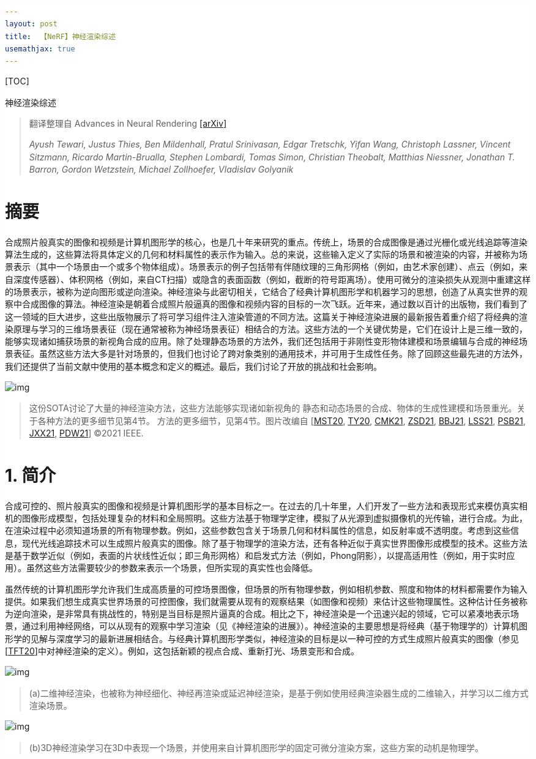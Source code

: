 ```yaml
---
layout: post
title:  【NeRF】神经渲染综述
usemathjax: true
---
```



[TOC]

神经渲染综述

> 翻译整理自
> Advances in Neural Rendering [[arXiv]](https://arxiv.org/abs/2111.05849)  
> 
> *Ayush Tewari, Justus Thies, Ben Mildenhall, Pratul Srinivasan, Edgar Tretschk, Yifan Wang, Christoph Lassner, Vincent Sitzmann, Ricardo Martin-Brualla, Stephen Lombardi, Tomas Simon, Christian Theobalt, Matthias Niessner, Jonathan T. Barron, Gordon Wetzstein, Michael Zollhoefer, Vladislav Golyanik*

# 摘要
合成照片般真实的图像和视频是计算机图形学的核心，也是几十年来研究的重点。传统上，场景的合成图像是通过光栅化或光线追踪等渲染算法生成的，这些算法将具体定义的几何和材料属性的表示作为输入。总的来说，这些输入定义了实际的场景和被渲染的内容，并被称为场景表示（其中一个场景由一个或多个物体组成）。场景表示的例子包括带有伴随纹理的三角形网格（例如，由艺术家创建）、点云（例如，来自深度传感器）、体积网格（例如，来自CT扫描）或隐含的表面函数（例如，截断的符号距离场）。使用可微分的渲染损失从观测中重建这样的场景表示，被称为逆向图形或逆向渲染。神经渲染与此密切相关，它结合了经典计算机图形学和机器学习的思想，创造了从真实世界的观察中合成图像的算法。神经渲染是朝着合成照片般逼真的图像和视频内容的目标的一次飞跃。近年来，通过数以百计的出版物，我们看到了这一领域的巨大进步，这些出版物展示了将可学习组件注入渲染管道的不同方法。这篇关于神经渲染进展的最新报告着重介绍了将经典的渲染原理与学习的三维场景表征（现在通常被称为神经场景表征）相结合的方法。这些方法的一个关键优势是，它们在设计上是三维一致的，能够实现诸如捕获场景的新视角合成的应用。除了处理静态场景的方法外，我们还包括用于非刚性变形物体建模和场景编辑与合成的神经场景表征。虽然这些方法大多是针对场景的，但我们也讨论了跨对象类别的通用技术，并可用于生成性任务。除了回顾这些最先进的方法外，我们还提供了当前文献中使用的基本概念和定义的概述。最后，我们讨论了开放的挑战和社会影响。

![img](https://ar5iv.labs.arxiv.org/html/2111.05849/assets/figures/teaser.jpg)
> 这份SOTA讨论了大量的神经渲染方法，这些方法能够实现诸如新视角的
静态和动态场景的合成、物体的生成性建模和场景重光。关于各种方法的更多细节见第4节。
方法的更多细节，见第4节。图片改编自 [[MST20](#MST20), [TY20](#TY20), [CMK21](#CMK21), [ZSD21](#ZSD21), [BBJ21](#BBJ21), [LSS21](#LSS21), [PSB21](#PSB21), [JXX21](#JXX21), [PDW21](#PDW21)] ©2021 IEEE.

# 1. 简介
合成可控的、照片般真实的图像和视频是计算机图形学的基本目标之一。在过去的几十年里，人们开发了一些方法和表现形式来模仿真实相机的图像形成模型，包括处理复杂的材料和全局照明。这些方法基于物理学定律，模拟了从光源到虚拟摄像机的光传输，进行合成。为此，在渲染过程中必须知道场景的所有物理参数。例如，这些参数包含关于场景几何和材料属性的信息，如反射率或不透明度。考虑到这些信息，现代光线追踪技术可以生成照片般真实的图像。除了基于物理学的渲染方法，还有各种近似于真实世界图像形成模型的技术。这些方法是基于数学近似（例如，表面的片状线性近似；即三角形网格）和启发式方法（例如，Phong阴影），以提高适用性（例如，用于实时应用）。虽然这些方法需要较少的参数来表示一个场景，但所实现的真实性也会降低。

虽然传统的计算机图形学允许我们生成高质量的可控场景图像，但场景的所有物理参数，例如相机参数、照度和物体的材料都需要作为输入提供。如果我们想生成真实世界场景的可控图像，我们就需要从现有的观察结果（如图像和视频）来估计这些物理属性。这种估计任务被称为逆向渲染，是非常具有挑战性的，特别是当目标是照片逼真的合成。相比之下，神经渲染是一个迅速兴起的领域，它可以紧凑地表示场景，通过利用神经网络，可以从现有的观察中学习渲染（见《神经渲染的进展》）。神经渲染的主要思想是将经典（基于物理学的）计算机图形学的见解与深度学习的最新进展相结合。与经典计算机图形学类似，神经渲染的目标是以一种可控的方式生成照片般真实的图像（参见[[TFT20](#TFT20)]中对神经渲染的定义）。例如，这包括新颖的视点合成、重新打光、场景变形和合成。

![img](https://ar5iv.labs.arxiv.org/html/2111.05849/assets/figures/barron_1.png)
> (a)二维神经渲染，也被称为神经细化、神经再渲染或延迟神经渲染，是基于例如使用经典渲染器生成的二维输入，并学习以二维方式渲染场景。

![img](https://ar5iv.labs.arxiv.org/html/2111.05849/assets/figures/barron_2.png)
> (b)3D神经渲染学习在3D中表现一个场景，并使用来自计算机图形学的固定可微分渲染方案，这些方案的动机是物理学。
